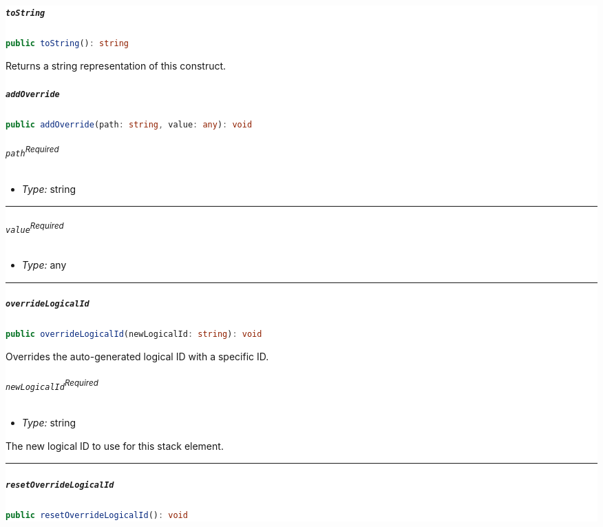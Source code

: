 
##### `toString` <a name="toString" id="@cdktf/provider-vault.pluginPinnedVersion.PluginPinnedVersion.toString"></a>

```typescript
public toString(): string
```

Returns a string representation of this construct.

##### `addOverride` <a name="addOverride" id="@cdktf/provider-vault.pluginPinnedVersion.PluginPinnedVersion.addOverride"></a>

```typescript
public addOverride(path: string, value: any): void
```

###### `path`<sup>Required</sup> <a name="path" id="@cdktf/provider-vault.pluginPinnedVersion.PluginPinnedVersion.addOverride.parameter.path"></a>

- *Type:* string

---

###### `value`<sup>Required</sup> <a name="value" id="@cdktf/provider-vault.pluginPinnedVersion.PluginPinnedVersion.addOverride.parameter.value"></a>

- *Type:* any

---

##### `overrideLogicalId` <a name="overrideLogicalId" id="@cdktf/provider-vault.pluginPinnedVersion.PluginPinnedVersion.overrideLogicalId"></a>

```typescript
public overrideLogicalId(newLogicalId: string): void
```

Overrides the auto-generated logical ID with a specific ID.

###### `newLogicalId`<sup>Required</sup> <a name="newLogicalId" id="@cdktf/provider-vault.pluginPinnedVersion.PluginPinnedVersion.overrideLogicalId.parameter.newLogicalId"></a>

- *Type:* string

The new logical ID to use for this stack element.

---

##### `resetOverrideLogicalId` <a name="resetOverrideLogicalId" id="@cdktf/provider-vault.pluginPinnedVersion.PluginPinnedVersion.resetOverrideLogicalId"></a>

```typescript
public resetOverrideLogicalId(): void
```
